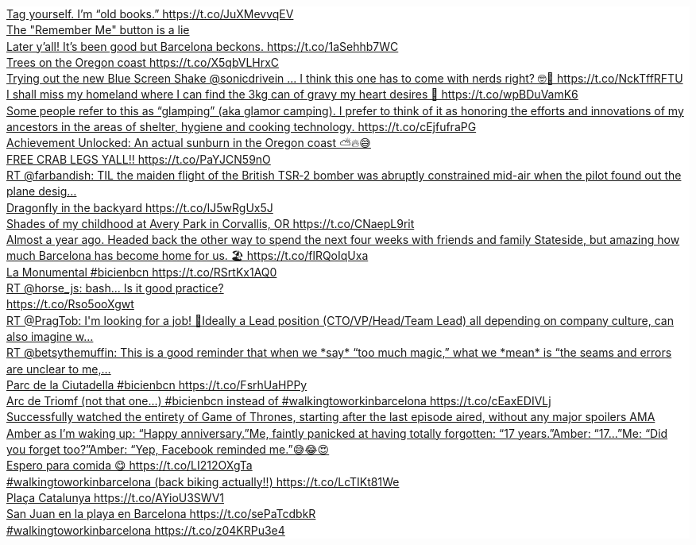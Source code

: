 <article class="tweet"><a href="/tweets/status/1167727465655164930">Tag yourself. I’m “old books.” https://t.co/JuXMevvqEV</a></article>
<article class="tweet"><a href="/tweets/status/1165928875328589825">The "Remember Me" button is a lie</a></article>
<article class="tweet"><a href="/tweets/status/1161106219978723329">Later y’all! It’s been good but Barcelona beckons. https://t.co/1aSehhb7WC</a></article>
<article class="tweet"><a href="/tweets/status/1160986285760118785">Trees on the Oregon coast https://t.co/X5qbVLHrxC</a></article>
<article class="tweet"><a href="/tweets/status/1160665040707411968">Trying out the new Blue Screen Shake @sonicdrivein ...  I think this one has to come with nerds right? 🤓🤔 https://t.co/NckTffRFTU</a></article>
<article class="tweet"><a href="/tweets/status/1160363035858354176">I shall miss my homeland where I can find the 3kg can of gravy my heart desires 🥄 https://t.co/wpBDuVamK6</a></article>
<article class="tweet"><a href="/tweets/status/1160238279309979648">Some people refer to this as “glamping” (aka glamor camping). I prefer to think of it as honoring the efforts and innovations of my ancestors in the areas of shelter, hygiene and cooking technology. https://t.co/cEjfufraPG</a></article>
<article class="tweet"><a href="/tweets/status/1159888015503679490">Achievement Unlocked: An actual sunburn in the Oregon coast ⛅️🔥😅</a></article>
<article class="tweet"><a href="/tweets/status/1159545899669848064">FREE CRAB LEGS YALL!! https://t.co/PaYJCN59nO</a></article>
<article class="tweet"><a href="/tweets/status/1157334892268490752">RT @farbandish: TIL the maiden flight of the British TSR‐2 bomber was abruptly constrained mid-air when the pilot found out the plane desig…</a></article>
<article class="tweet"><a href="/tweets/status/1156725053599313920">Dragonfly in the backyard https://t.co/IJ5wRgUx5J</a></article>
<article class="tweet"><a href="/tweets/status/1155663866258264065">Shades of my childhood at Avery Park in Corvallis, OR https://t.co/CNaepL9rit</a></article>
<article class="tweet"><a href="/tweets/status/1151837065165910019">Almost a year ago. Headed back the other way to spend the next four weeks with friends and family Stateside, but amazing how much Barcelona has become home for us. 🏖 https://t.co/flRQoIqUxa</a></article>
<article class="tweet"><a href="/tweets/status/1149280818067582976">La Monumental #bicienbcn https://t.co/RSrtKx1AQ0</a></article>
<article class="tweet"><a href="/tweets/status/1149059012622802945">RT @horse_js: bash... Is it good practice?</a></article>
<article class="tweet"><a href="/tweets/status/1148857854184607744">https://t.co/Rso5ooXgwt</a></article>
<article class="tweet"><a href="/tweets/status/1148659969937563648">RT @PragTob: I'm looking for a job! 👋Ideally a Lead position (CTO/VP/Head/Team Lead) all depending on company culture, can also imagine w…</a></article>
<article class="tweet"><a href="/tweets/status/1148145536006053888">RT @betsythemuffin: This is a good reminder that when we *say* “too much magic,” what we *mean* is “the seams and errors are unclear to me,…</a></article>
<article class="tweet"><a href="/tweets/status/1146021892429701120">Parc de la Ciutadella #bicienbcn https://t.co/FsrhUaHPPy</a></article>
<article class="tweet"><a href="/tweets/status/1145741510375354368">Arc de Triomf (not that one...) #bicienbcn instead of #walkingtoworkinbarcelona https://t.co/cEaxEDIVLj</a></article>
<article class="tweet"><a href="/tweets/status/1145094148078428160">Successfully watched the entirety of Game of Thrones, starting after the last episode aired, without any major spoilers AMA</a></article>
<article class="tweet"><a href="/tweets/status/1144915699887955968">Amber as I’m waking up: “Happy anniversary.”Me, faintly panicked at having totally forgotten: “17 years.”Amber: “17...”Me: “Did you forget too?”Amber: “Yep, Facebook reminded me.”😅😂😍</a></article>
<article class="tweet"><a href="/tweets/status/1144210407147659264">Espero para comida 😋 https://t.co/LI212OXgTa</a></article>
<article class="tweet"><a href="/tweets/status/1144135995262164992">#walkingtoworkinbarcelona (back biking actually!!) https://t.co/LcTIKt81We</a></article>
<article class="tweet"><a href="/tweets/status/1143561159473356801">Plaça Catalunya https://t.co/AYioU3SWV1</a></article>
<article class="tweet"><a href="/tweets/status/1142918168358379527">San Juan en la playa en Barcelona https://t.co/sePaTcdbkR</a></article>
<article class="tweet"><a href="/tweets/status/1142108229939449858">#walkingtoworkinbarcelona https://t.co/z04KRPu3e4</a></article>